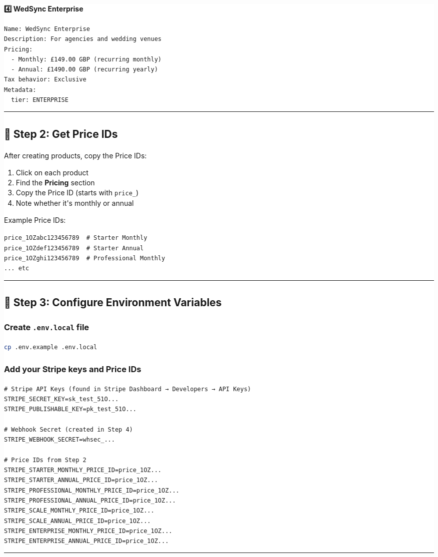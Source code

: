 #### 4️⃣ WedSync Enterprise
```
Name: WedSync Enterprise
Description: For agencies and wedding venues
Pricing:
  - Monthly: £149.00 GBP (recurring monthly)
  - Annual: £1490.00 GBP (recurring yearly)
Tax behavior: Exclusive
Metadata:
  tier: ENTERPRISE
```

---

## 🔑 Step 2: Get Price IDs

After creating products, copy the Price IDs:

1. Click on each product
2. Find the **Pricing** section
3. Copy the Price ID (starts with `price_`)
4. Note whether it's monthly or annual

Example Price IDs:
```
price_1OZabc123456789  # Starter Monthly
price_1OZdef123456789  # Starter Annual
price_1OZghi123456789  # Professional Monthly
... etc
```

---

## 🔧 Step 3: Configure Environment Variables

### Create `.env.local` file
```bash
cp .env.example .env.local
```

### Add your Stripe keys and Price IDs
```env
# Stripe API Keys (found in Stripe Dashboard → Developers → API Keys)
STRIPE_SECRET_KEY=sk_test_51O...
STRIPE_PUBLISHABLE_KEY=pk_test_51O...

# Webhook Secret (created in Step 4)
STRIPE_WEBHOOK_SECRET=whsec_...

# Price IDs from Step 2
STRIPE_STARTER_MONTHLY_PRICE_ID=price_1OZ...
STRIPE_STARTER_ANNUAL_PRICE_ID=price_1OZ...
STRIPE_PROFESSIONAL_MONTHLY_PRICE_ID=price_1OZ...
STRIPE_PROFESSIONAL_ANNUAL_PRICE_ID=price_1OZ...
STRIPE_SCALE_MONTHLY_PRICE_ID=price_1OZ...
STRIPE_SCALE_ANNUAL_PRICE_ID=price_1OZ...
STRIPE_ENTERPRISE_MONTHLY_PRICE_ID=price_1OZ...
STRIPE_ENTERPRISE_ANNUAL_PRICE_ID=price_1OZ...
```

---